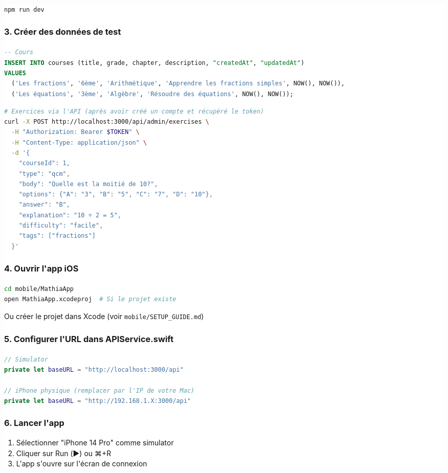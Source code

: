 ```bash
npm run dev
```

### 3. Créer des données de test

```sql
-- Cours
INSERT INTO courses (title, grade, chapter, description, "createdAt", "updatedAt")
VALUES 
  ('Les fractions', '6ème', 'Arithmétique', 'Apprendre les fractions simples', NOW(), NOW()),
  ('Les équations', '3ème', 'Algèbre', 'Résoudre des équations', NOW(), NOW());
```

```bash
# Exercices via l'API (après avoir créé un compte et récupéré le token)
curl -X POST http://localhost:3000/api/admin/exercises \
  -H "Authorization: Bearer $TOKEN" \
  -H "Content-Type: application/json" \
  -d '{
    "courseId": 1,
    "type": "qcm",
    "body": "Quelle est la moitié de 10?",
    "options": {"A": "3", "B": "5", "C": "7", "D": "10"},
    "answer": "B",
    "explanation": "10 ÷ 2 = 5",
    "difficulty": "facile",
    "tags": ["fractions"]
  }'
```

### 4. Ouvrir l'app iOS

```bash
cd mobile/MathiaApp
open MathiaApp.xcodeproj  # Si le projet existe
```

Ou créer le projet dans Xcode (voir `mobile/SETUP_GUIDE.md`)

### 5. Configurer l'URL dans APIService.swift

```swift
// Simulator
private let baseURL = "http://localhost:3000/api"

// iPhone physique (remplacer par l'IP de votre Mac)
private let baseURL = "http://192.168.1.X:3000/api"
```

### 6. Lancer l'app

1. Sélectionner "iPhone 14 Pro" comme simulator
2. Cliquer sur Run (▶️) ou ⌘+R
3. L'app s'ouvre sur l'écran de connexion
